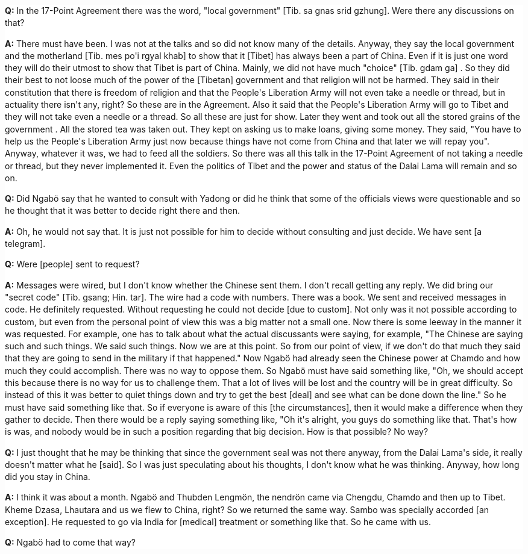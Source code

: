 **Q:**  In the 17-Point Agreement there was the word, "local government" [Tib. sa gnas srid gzhung]. Were there any discussions on that?   

**A:**  There must have been. I was not at the talks and so did not know many of the details. Anyway, they say the local government and the motherland [Tib. mes po'i rgyal khab] to show that it [Tibet] has always been a part of China. Even if it is just one word they will do their utmost to show that Tibet is part of China. Mainly, we did not have much "choice" [Tib. gdam ga] . So they did their best to not loose much of the power of the [Tibetan] government and that religion will not be harmed. They said in their constitution that there is freedom of religion and that the People's Liberation Army will not even take a needle or thread, but in actuality there isn't any, right? So these are in the Agreement. Also it said that the People's Liberation Army will go to Tibet and they will not take even a needle or a thread. So all these are just for show. Later they went and took out all the stored grains of the government . All the stored tea was taken out. They kept on asking us to make loans, giving some money. They said, "You have to help us the People's Liberation Army just now because things have not come from China and that later we will repay you". Anyway, whatever it was, we had to feed all the soldiers. So there was all this talk in the 17-Point Agreement of not taking a needle or thread, but they never implemented it. Even the politics of Tibet and the power and status of the Dalai Lama will remain and so on.   

**Q:**  Did Ngabö say that he wanted to consult with Yadong or did he think that some of the officials views were questionable and so he thought that it was better to decide right there and then.   

**A:**  Oh, he would not say that. It is just not possible for him to decide without consulting and just decide. We have sent [a telegram].   

**Q:**  Were [people] sent to request?   

**A:**  Messages were wired, but I don't know whether the Chinese sent them. I don't recall getting any reply. We did bring our "secret code" [Tib. gsang; Hin. tar]. The wire had a code with numbers. There was a book. We sent and received messages in code. He definitely requested. Without requesting he could not decide [due to custom]. Not only was it not possible according to custom, but even from the personal point of view this was a big matter not a small one. Now there is some leeway in the manner it was requested. For example, one has to talk about what the actual discussants were saying, for example, "The Chinese are saying such and such things. We said such things. Now we are at this point. So from our point of view, if we don't do that much they said that they are going to send in the military if that happened." Now Ngabö had already seen the Chinese power at Chamdo and how much they could accomplish. There was no way to oppose them. So Ngabö must have said something like, "Oh, we should accept this because there is no way for us to challenge them. That a lot of lives will be lost and the country will be in great difficulty. So instead of this it was better to quiet things down and try to get the best [deal] and see what can be done down the line." So he must have said something like that. So if everyone is aware of this [the circumstances], then it would make a difference when they gather to decide. Then there would be a reply saying something like, "Oh it's alright, you guys do something like that. That's how is was, and nobody would be in such a position regarding that big decision. How is that possible? No way?   

**Q:**  I just thought that he may be thinking that since the government seal was not there anyway, from the Dalai Lama's side, it really doesn't matter what he [said]. So I was just speculating about his thoughts, I don't know what he was thinking. Anyway, how long did you stay in China.   

**A:**  I think it was about a month. Ngabö and Thubden Lengmön, the nendrön came via Chengdu, Chamdo and then up to Tibet. Kheme Dzasa, Lhautara and us we flew to China, right? So we returned the same way. Sambo was specially accorded [an exception]. He requested to go via India for [medical] treatment or something like that. So he came with us.   

**Q:**  Ngabö had to come that way?   
